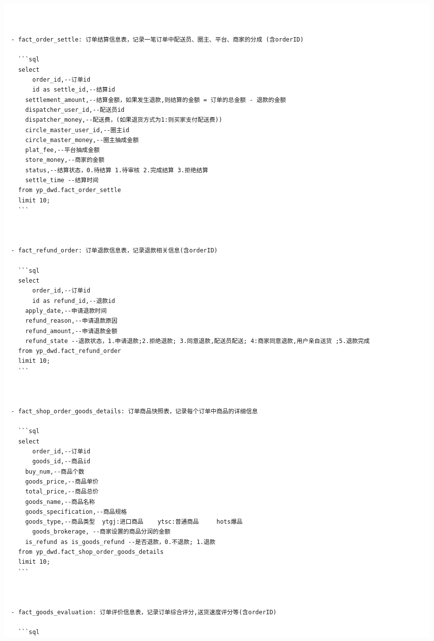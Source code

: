   ```

      

    - fact_order_settle: 订单结算信息表，记录一笔订单中配送员、圈主、平台、商家的分成 (含orderID)

      ```sql
      select
          order_id,--订单id
          id as settle_id,--结算id
      	settlement_amount,--结算金额，如果发生退款,则结算的金额 = 订单的总金额 - 退款的金额
      	dispatcher_user_id,--配送员id
      	dispatcher_money,--配送费，(如果退货方式为1:则买家支付配送费))
      	circle_master_user_id,--圈主id
      	circle_master_money,--圈主抽成金额
      	plat_fee,--平台抽成金额
      	store_money,--商家的金额
      	status,--结算状态，0.待结算 1.待审核 2.完成结算 3.拒绝结算
      	settle_time --结算时间
      from yp_dwd.fact_order_settle
      limit 10;
      ```

      

    - fact_refund_order: 订单退款信息表，记录退款相关信息(含orderID)	

      ```sql
      select
          order_id,--订单id
          id as refund_id,--退款id
      	apply_date,--申请退款时间
      	refund_reason,--申请退款原因
      	refund_amount,--申请退款金额
      	refund_state --退款状态，1.申请退款;2.拒绝退款; 3.同意退款,配送员配送; 4:商家同意退款,用户亲自送货 ;5.退款完成
      from yp_dwd.fact_refund_order
      limit 10;
      ```

      

    - fact_shop_order_goods_details: 订单商品快照表，记录每个订单中商品的详细信息

      ```sql
      select
          order_id,--订单id
          goods_id,--商品id
      	buy_num,--商品个数
      	goods_price,--商品单价
      	total_price,--商品总价
      	goods_name,--商品名称
      	goods_specification,--商品规格
      	goods_type,--商品类型  ytgj:进口商品    ytsc:普通商品     hots爆品
          goods_brokerage, --商家设置的商品分润的金额
      	is_refund as is_goods_refund --是否退款，0.不退款; 1.退款
      from yp_dwd.fact_shop_order_goods_details
      limit 10;
      ```

      

    - fact_goods_evaluation: 订单评价信息表，记录订单综合评分,送货速度评分等(含orderID) 

      ```sql
  ```